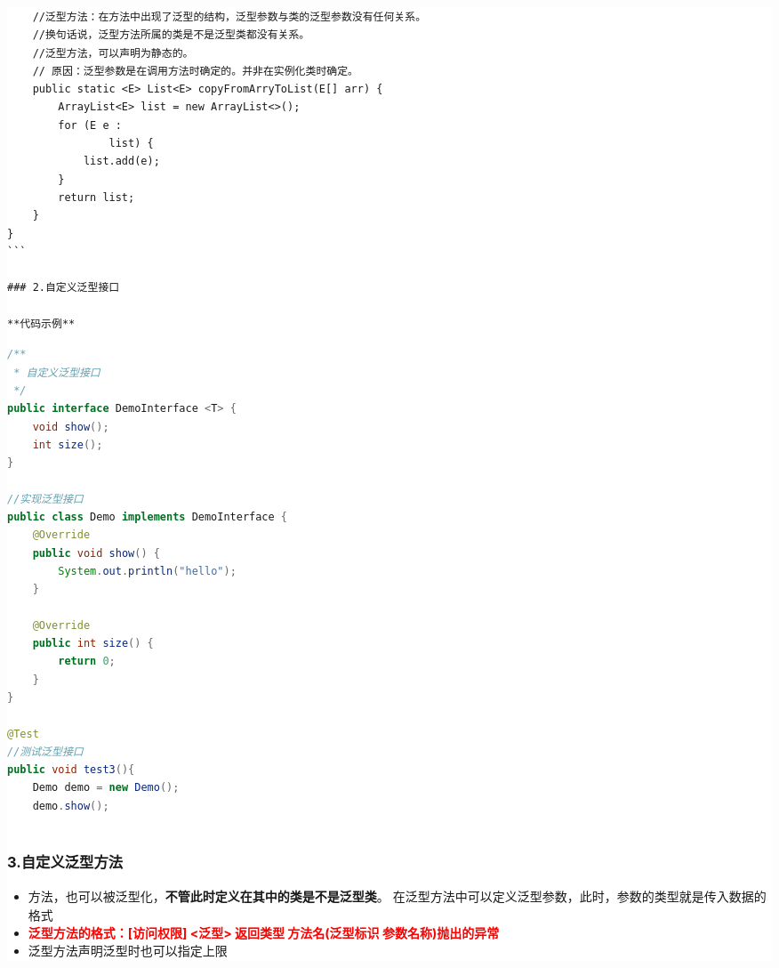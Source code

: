         //泛型方法：在方法中出现了泛型的结构，泛型参数与类的泛型参数没有任何关系。
        //换句话说，泛型方法所属的类是不是泛型类都没有关系。
        //泛型方法，可以声明为静态的。
        // 原因：泛型参数是在调用方法时确定的。并非在实例化类时确定。
        public static <E> List<E> copyFromArryToList(E[] arr) {
            ArrayList<E> list = new ArrayList<>();
            for (E e :
                    list) {
                list.add(e);
            }
            return list;
        }
    }
    ```

    ### 2.自定义泛型接口

    **代码示例**

```java
/**
 * 自定义泛型接口
 */
public interface DemoInterface <T> {
    void show();
    int size();
}

//实现泛型接口
public class Demo implements DemoInterface {
    @Override
    public void show() {
        System.out.println("hello");
    }

    @Override
    public int size() {
        return 0;
    }
}

@Test
//测试泛型接口
public void test3(){
    Demo demo = new Demo();
    demo.show();
    
```

### 3.自定义泛型方法

+ 方法，也可以被泛型化，**不管此时定义在其中的类是不是泛型类**。 在泛型方法中可以定义泛型参数，此时，参数的类型就是传入数据的格式
+ **<span style='color:red;'>泛型方法的格式：[访问权限] <泛型>  返回类型  方法名(泛型标识  参数名称)抛出的异常</span>**
+ 泛型方法声明泛型时也可以指定上限
